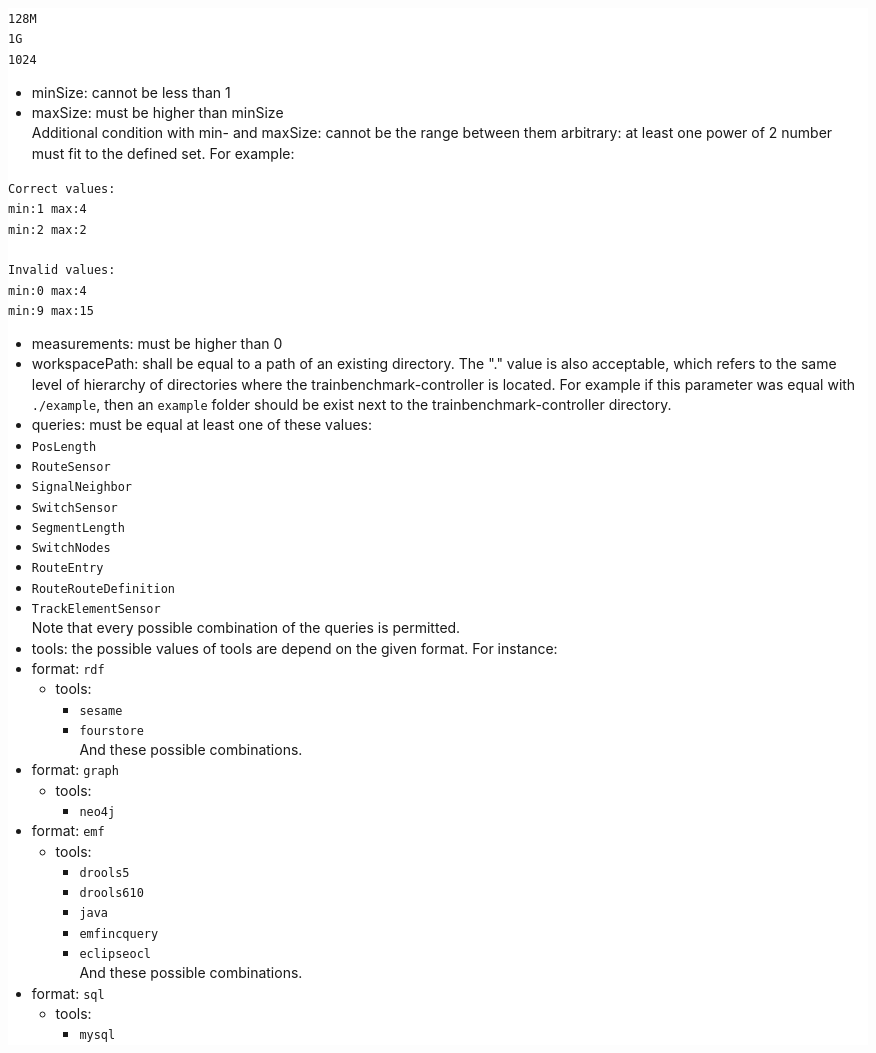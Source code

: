   ```
  128M
  1G
  1024
  ```

 * minSize: cannot be less than 1
 * maxSize: must be higher than minSize  
   Additional condition with min- and maxSize: cannot be the range between them arbitrary: at least one power of 2 number must fit to the defined set. For example:

  ```
  Correct values:
  min:1 max:4
  min:2 max:2
  
  Invalid values:
  min:0 max:4
  min:9 max:15
  ```
 * measurements: must be higher than 0
 * workspacePath: shall be equal to a path of an existing directory. The "." value is also acceptable, which refers to the same level of hierarchy of directories where the trainbenchmark-controller is located. For example if this parameter was equal with `./example`, then an `example` folder should be exist next to the trainbenchmark-controller directory.
 * queries: must be equal at least one of these values:
  * `PosLength`
  * `RouteSensor`
  * `SignalNeighbor`
  * `SwitchSensor`
  * `SegmentLength`
  * `SwitchNodes`
  * `RouteEntry`
  * `RouteRouteDefinition`
  * `TrackElementSensor`  
   Note that every possible combination of the queries is permitted.
 * tools: the possible values of tools are depend on the given format. For instance:
  * format: `rdf`
    * tools:
      * `sesame`
      * `fourstore`  
       And these possible combinations.
  * format: `graph`
    * tools:
      * `neo4j`
  * format: `emf`
    * tools:
      * `drools5`
      * `drools610`
      * `java`
      * `emfincquery`
      * `eclipseocl`  
       And these possible combinations.
  * format: `sql`
    * tools:
      * `mysql`  
